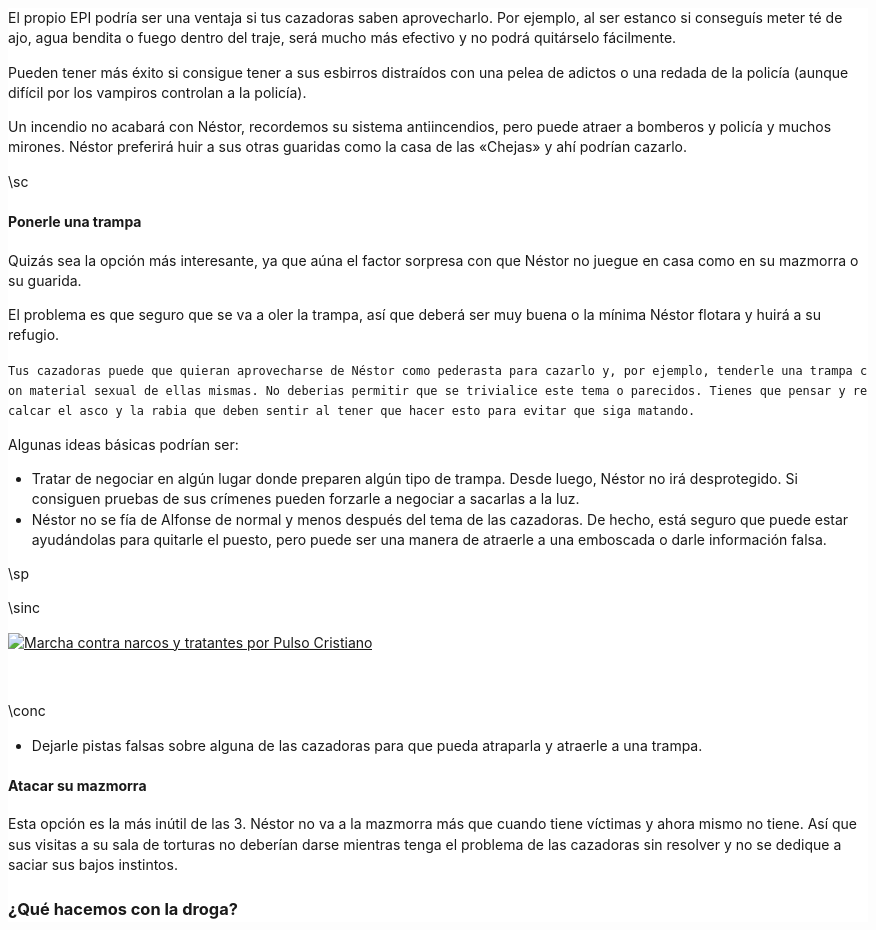 El propio EPI podría ser una ventaja si tus cazadoras saben aprovecharlo. Por ejemplo, al ser estanco si conseguís meter té de ajo, agua bendita o fuego dentro del traje, será mucho más efectivo y no podrá quitárselo fácilmente.

Pueden tener más éxito si consigue tener a sus esbirros distraídos con una pelea de adictos o una redada de la policía (aunque difícil por los vampiros controlan a la policía).

Un incendio no acabará con Néstor, recordemos su sistema antiincendios, pero puede atraer a bomberos y policía y muchos mirones. Néstor preferirá huir a sus otras guaridas como la casa de las «Chejas» y ahí podrían cazarlo.

\sc

#### Ponerle una trampa

Quizás sea la opción más interesante, ya que aúna el factor sorpresa con que Néstor no juegue en casa como en su mazmorra o su guarida.

El problema es que seguro que se va a oler la trampa, así que deberá ser muy buena o la mínima Néstor flotara y huirá a su refugio.

```
Tus cazadoras puede que quieran aprovecharse de Néstor como pederasta para cazarlo y, por ejemplo, tenderle una trampa con material sexual de ellas mismas. No deberias permitir que se trivialice este tema o parecidos. Tienes que pensar y recalcar el asco y la rabia que deben sentir al tener que hacer esto para evitar que siga matando. 
```

Algunas ideas básicas podrían ser:

* Tratar de negociar en algún lugar donde preparen algún tipo de trampa. Desde luego, Néstor no irá desprotegido. Si consiguen pruebas de sus crímenes pueden forzarle a negociar a sacarlas a la luz. 
* Néstor no se fía de Alfonse de normal y menos después del tema de las cazadoras. De hecho, está seguro que puede estar ayudándolas para quitarle el puesto, pero puede ser una manera de atraerle a una emboscada o darle información falsa.

\sp

\sinc

[![Marcha contra narcos y tratantes por Pulso Cristiano](./assests/images/28400999812_9f8fc04a76_c.jpg "Marcha contra narcos y tratantes por Pulso Cristiano")](https://www.flickr.com/photos/pulsocristiano/28400999812/ "Marcha contra narcos y tratantes por Pulso Cristiano")

&nbsp;

\conc

* Dejarle pistas falsas sobre alguna de las cazadoras para que pueda atraparla y atraerle a una trampa.

#### Atacar su mazmorra

Esta opción es la más inútil de las 3. Néstor no va a la mazmorra más que cuando tiene víctimas y ahora mismo no tiene. Así que sus visitas a su sala de torturas no deberían darse mientras tenga el problema de las cazadoras sin resolver y no se dedique a saciar sus bajos instintos. 

### ¿Qué hacemos con la droga?
